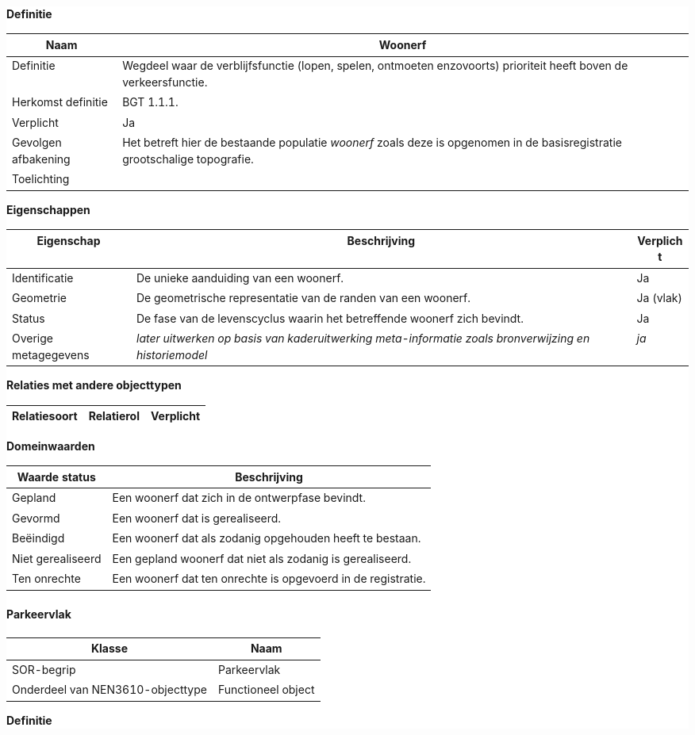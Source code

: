 
**Definitie**

| Naam  | Woonerf |
|---|---|
| Definitie | Wegdeel waar de verblijfsfunctie (lopen, spelen, ontmoeten enzovoorts) prioriteit heeft boven de verkeersfunctie. |
|Herkomst definitie  | BGT 1.1.1. |
|Verplicht  | Ja  |
|Gevolgen afbakening  | Het betreft hier de bestaande populatie *woonerf* zoals deze is opgenomen in de basisregistratie grootschalige topografie.  |
|Toelichting|  |

**Eigenschappen**

|Eigenschap   |Beschrijving   |Verplicht   |
|---|---|---|
|Identificatie   |De unieke aanduiding van een woonerf.  |Ja |
|Geometrie |De geometrische representatie van de randen van een woonerf.  |Ja (vlak) |
|Status   |De fase van de levenscyclus waarin het betreffende woonerf zich bevindt.  |Ja   |
|Overige metagegevens   |*later uitwerken op basis van kaderuitwerking meta-informatie zoals bronverwijzing en historiemodel*   |*ja*   |

**Relaties met andere objecttypen** 

|Relatiesoort   |Relatierol |Verplicht|
|---|---|---|

**Domeinwaarden**

|Waarde status	|Beschrijving|
|---|---|
|Gepland|	Een woonerf dat zich in de ontwerpfase bevindt. |
|Gevormd|	Een woonerf dat is gerealiseerd.|
|Beëindigd|	Een woonerf dat als zodanig opgehouden heeft te bestaan.|
|Niet gerealiseerd|	Een gepland woonerf dat niet als zodanig is gerealiseerd.|
|Ten onrechte|	Een woonerf dat ten onrechte is opgevoerd in de registratie.|



#### Parkeervlak
| Klasse  | Naam  |
|---|---|
| SOR-begrip   | Parkeervlak |
| Onderdeel van NEN3610-objecttype | Functioneel object  |


**Definitie**

